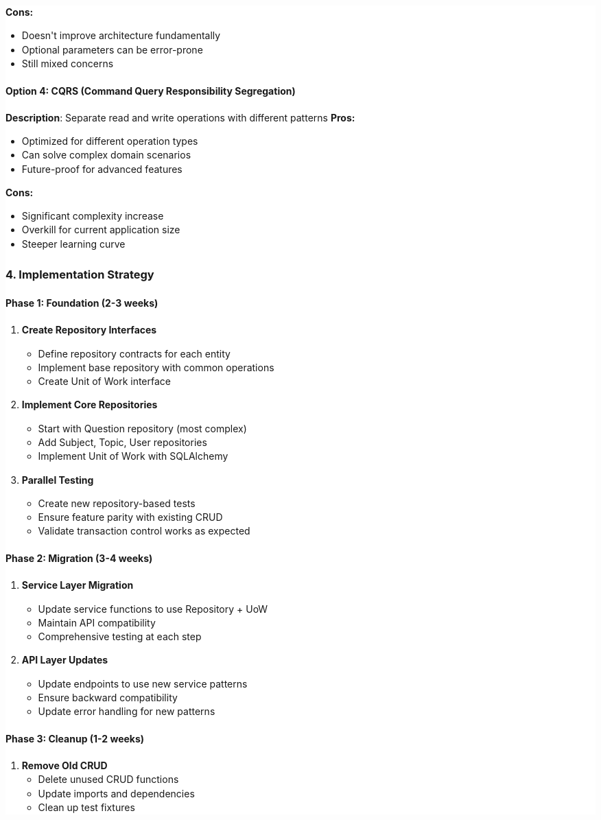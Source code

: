 **Cons:**
- Doesn't improve architecture fundamentally
- Optional parameters can be error-prone
- Still mixed concerns

#### Option 4: CQRS (Command Query Responsibility Segregation)
**Description**: Separate read and write operations with different patterns
**Pros:**
- Optimized for different operation types
- Can solve complex domain scenarios
- Future-proof for advanced features

**Cons:**
- Significant complexity increase
- Overkill for current application size
- Steeper learning curve

### 4. Implementation Strategy

#### Phase 1: Foundation (2-3 weeks)
1. **Create Repository Interfaces**
   - Define repository contracts for each entity
   - Implement base repository with common operations
   - Create Unit of Work interface

2. **Implement Core Repositories**
   - Start with Question repository (most complex)
   - Add Subject, Topic, User repositories
   - Implement Unit of Work with SQLAlchemy

3. **Parallel Testing**
   - Create new repository-based tests
   - Ensure feature parity with existing CRUD
   - Validate transaction control works as expected

#### Phase 2: Migration (3-4 weeks)
1. **Service Layer Migration**
   - Update service functions to use Repository + UoW
   - Maintain API compatibility
   - Comprehensive testing at each step

2. **API Layer Updates**
   - Update endpoints to use new service patterns
   - Ensure backward compatibility
   - Update error handling for new patterns

#### Phase 3: Cleanup (1-2 weeks)
1. **Remove Old CRUD**
   - Delete unused CRUD functions
   - Update imports and dependencies
   - Clean up test fixtures
